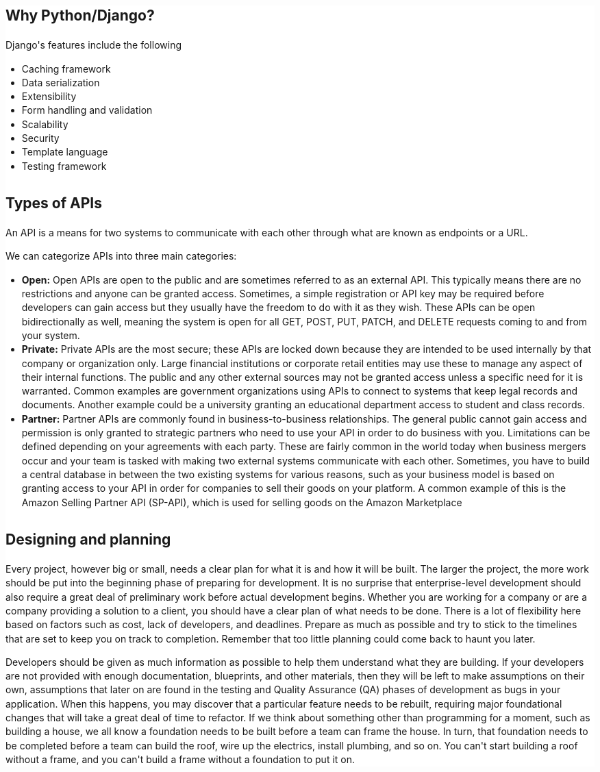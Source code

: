 ## Why Python/Django?
Django's features include the following
* Caching framework
* Data serialization
* Extensibility
* Form handling and validation
* Scalability
* Security
* Template language
* Testing framework

## Types of APIs
An API is a means for two systems to communicate with each other through what are known as endpoints or a URL.

We can categorize APIs into three main categories:
* **Open:** Open APIs are open to the public and are sometimes referred to as an external API. This typically means there are no restrictions and anyone can be granted access. Sometimes, a simple registration or API key may be required before developers can gain access but they usually have the freedom to do with it as they wish. These APIs can be open bidirectionally as well, meaning the system is open for all GET, POST, PUT, PATCH, and DELETE requests coming to and from your system.
* **Private:** Private APIs are the most secure; these APIs are locked down because they are intended to be used internally by that company or organization only. Large financial institutions or corporate retail entities may use these to manage any aspect of their internal functions. The public and any other external sources may not be granted access unless a specific need for it is warranted. Common examples are government organizations using APIs to connect to systems that keep legal records and documents. Another example could be a university granting an educational department access to student and class records.
* **Partner:** Partner APIs are commonly found in business-to-business relationships. The general public cannot gain access and permission is only granted to strategic partners who need to use your API in order to do business with you. Limitations can be defined depending on your agreements with each party. These are fairly common in the world today when business mergers occur and your team is tasked with making two external systems communicate with each other. Sometimes, you have to build a central database in between the two existing systems for various reasons, such as your business model is based on granting access to your API in order for companies to sell their goods on your platform. A common example of this is the Amazon Selling Partner API (SP-API), which is used for selling goods on the Amazon Marketplace

## Designing and planning
Every project, however big or small, needs a clear plan for what it is and how it will be built. The larger the project, the more work should be put into the beginning phase of preparing for development. It is no surprise that enterprise-level development should also require a great deal of preliminary work before actual development begins. Whether you are working for a company or are a company providing a solution to a client, you should have a clear plan of what needs to be done. There is a lot of flexibility here based on factors such as cost, lack of developers, and deadlines. Prepare as much as possible and try to stick to the timelines that are set to keep you on track to completion. Remember that too little planning could come back to haunt you later.

Developers should be given as much information as possible to help them understand what they are building. If your developers are not provided with enough documentation, blueprints, and other materials, then they will be left to make assumptions on their own, assumptions that later on are found in the testing and Quality Assurance (QA) phases of development as bugs in your application. When this happens, you may discover that a particular feature needs to be rebuilt, requiring major foundational changes that will take a great deal of time to refactor. If we think about something other than programming for a moment, such as building a house, we all know a foundation needs to be built before a team can frame the house. In turn, that foundation needs to be completed before a team can build the roof, wire up the electrics, install plumbing, and so on. You can't start building a roof without a frame, and you can't build a frame without a foundation to put it on.
